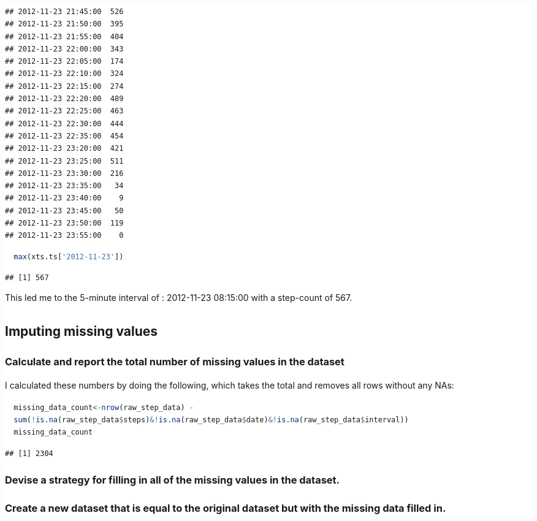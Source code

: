 ```
## 2012-11-23 21:45:00  526
## 2012-11-23 21:50:00  395
## 2012-11-23 21:55:00  404
## 2012-11-23 22:00:00  343
## 2012-11-23 22:05:00  174
## 2012-11-23 22:10:00  324
## 2012-11-23 22:15:00  274
## 2012-11-23 22:20:00  489
## 2012-11-23 22:25:00  463
## 2012-11-23 22:30:00  444
## 2012-11-23 22:35:00  454
## 2012-11-23 23:20:00  421
## 2012-11-23 23:25:00  511
## 2012-11-23 23:30:00  216
## 2012-11-23 23:35:00   34
## 2012-11-23 23:40:00    9
## 2012-11-23 23:45:00   50
## 2012-11-23 23:50:00  119
## 2012-11-23 23:55:00    0
```

```r
  max(xts.ts['2012-11-23'])
```

```
## [1] 567
```

This led me to the 5-minute interval of : 2012-11-23 08:15:00  with a step-count of 567.  

## Imputing missing values

### Calculate and report the total number of missing values in the dataset

I calculated these numbers by doing the following, which takes the total and removes all rows without any NAs:


```r
  missing_data_count<-nrow(raw_step_data) - 
  sum(!is.na(raw_step_data$steps)&!is.na(raw_step_data$date)&!is.na(raw_step_data$interval))
  missing_data_count
```

```
## [1] 2304
```


### Devise a strategy for filling in all of the missing values in the dataset.
### Create a new dataset that is equal to the original dataset but with the missing data filled in.
